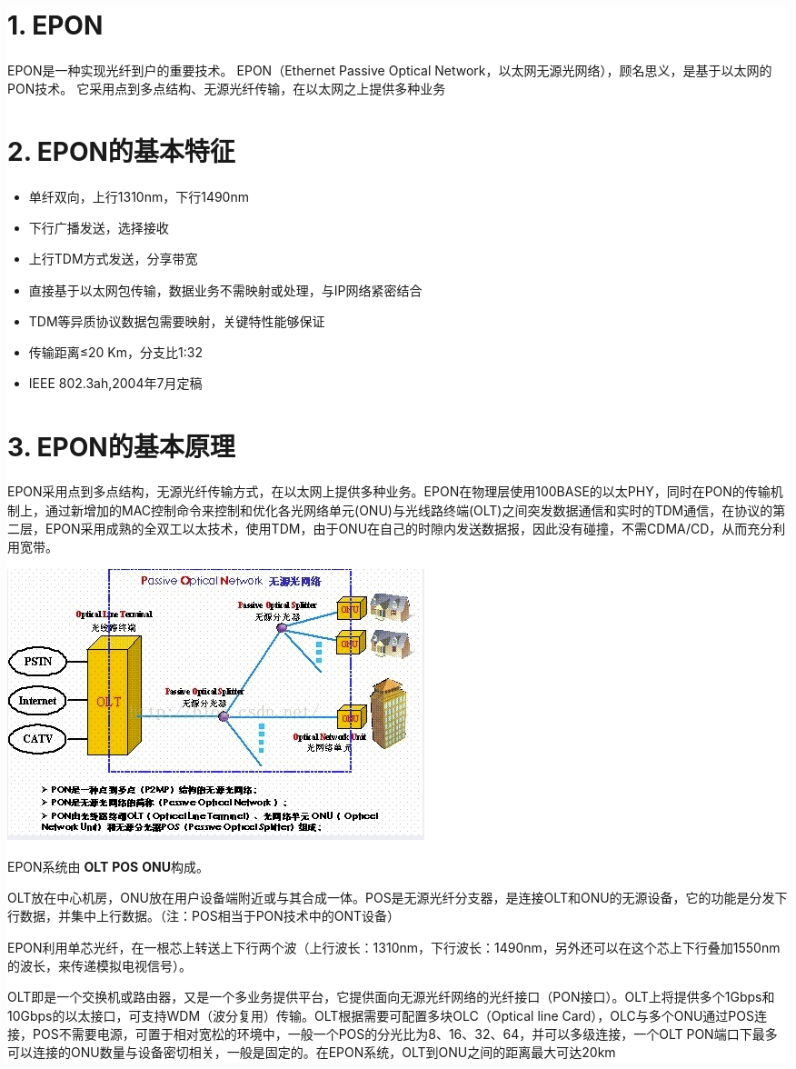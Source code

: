 # 1. EPON
EPON是一种实现光纤到户的重要技术。
EPON（Ethernet Passive Optical Network，以太网无源光网络），顾名思义，是基于以太网的PON技术。 它采用点到多点结构、无源光纤传输，在以太网之上提供多种业务

# 2. EPON的基本特征
- 单纤双向，上行1310nm，下行1490nm

- 下行广播发送，选择接收

- 上行TDM方式发送，分享带宽

- 直接基于以太网包传输，数据业务不需映射或处理，与IP网络紧密结合

- TDM等异质协议数据包需要映射，关键特性能够保证

- 传输距离≤20 Km，分支比1:32

- IEEE 802.3ah,2004年7月定稿

# 3. EPON的基本原理    
EPON采用点到多点结构，无源光纤传输方式，在以太网上提供多种业务。EPON在物理层使用100BASE的以太PHY，同时在PON的传输机制上，通过新增加的MAC控制命令来控制和优化各光网络单元(ONU)与光线路终端(OLT)之间突发数据通信和实时的TDM通信，在协议的第二层，EPON采用成熟的全双工以太技术，使用TDM，由于ONU在自己的时隙内发送数据报，因此没有碰撞，不需CDMA/CD，从而充分利用宽带。

![](_v_images/20190530103505669_3063.png)

EPON系统由
**OLT**
**POS**
**ONU**构成。

OLT放在中心机房，ONU放在用户设备端附近或与其合成一体。POS是无源光纤分支器，是连接OLT和ONU的无源设备，它的功能是分发下行数据，并集中上行数据。（注：POS相当于PON技术中的ONT设备）

EPON利用单芯光纤，在一根芯上转送上下行两个波（上行波长：1310nm，下行波长：1490nm，另外还可以在这个芯上下行叠加1550nm的波长，来传递模拟电视信号）。

OLT即是一个交换机或路由器，又是一个多业务提供平台，它提供面向无源光纤网络的光纤接口（PON接口）。OLT上将提供多个1Gbps和10Gbps的以太接口，可支持WDM（波分复用）传输。OLT根据需要可配置多块OLC（Optical line Card），OLC与多个ONU通过POS连接，POS不需要电源，可置于相对宽松的环境中，一般一个POS的分光比为8、16、32、64，并可以多级连接，一个OLT PON端口下最多可以连接的ONU数量与设备密切相关，一般是固定的。在EPON系统，OLT到ONU之间的距离最大可达20km
